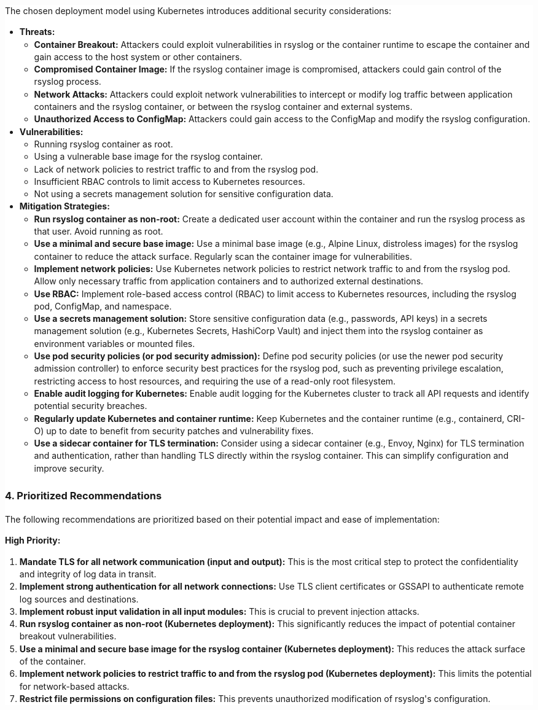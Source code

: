 The chosen deployment model using Kubernetes introduces additional security considerations:

*   **Threats:**
    *   **Container Breakout:** Attackers could exploit vulnerabilities in rsyslog or the container runtime to escape the container and gain access to the host system or other containers.
    *   **Compromised Container Image:** If the rsyslog container image is compromised, attackers could gain control of the rsyslog process.
    *   **Network Attacks:** Attackers could exploit network vulnerabilities to intercept or modify log traffic between application containers and the rsyslog container, or between the rsyslog container and external systems.
    *   **Unauthorized Access to ConfigMap:** Attackers could gain access to the ConfigMap and modify the rsyslog configuration.
*   **Vulnerabilities:**
    *   Running rsyslog container as root.
    *   Using a vulnerable base image for the rsyslog container.
    *   Lack of network policies to restrict traffic to and from the rsyslog pod.
    *   Insufficient RBAC controls to limit access to Kubernetes resources.
    *   Not using a secrets management solution for sensitive configuration data.
*   **Mitigation Strategies:**
    *   **Run rsyslog container as non-root:** Create a dedicated user account within the container and run the rsyslog process as that user.  Avoid running as root.
    *   **Use a minimal and secure base image:** Use a minimal base image (e.g., Alpine Linux, distroless images) for the rsyslog container to reduce the attack surface.  Regularly scan the container image for vulnerabilities.
    *   **Implement network policies:** Use Kubernetes network policies to restrict network traffic to and from the rsyslog pod.  Allow only necessary traffic from application containers and to authorized external destinations.
    *   **Use RBAC:** Implement role-based access control (RBAC) to limit access to Kubernetes resources, including the rsyslog pod, ConfigMap, and namespace.
    *   **Use a secrets management solution:** Store sensitive configuration data (e.g., passwords, API keys) in a secrets management solution (e.g., Kubernetes Secrets, HashiCorp Vault) and inject them into the rsyslog container as environment variables or mounted files.
    *   **Use pod security policies (or pod security admission):** Define pod security policies (or use the newer pod security admission controller) to enforce security best practices for the rsyslog pod, such as preventing privilege escalation, restricting access to host resources, and requiring the use of a read-only root filesystem.
    *   **Enable audit logging for Kubernetes:** Enable audit logging for the Kubernetes cluster to track all API requests and identify potential security breaches.
    *   **Regularly update Kubernetes and container runtime:** Keep Kubernetes and the container runtime (e.g., containerd, CRI-O) up to date to benefit from security patches and vulnerability fixes.
    *   **Use a sidecar container for TLS termination:** Consider using a sidecar container (e.g., Envoy, Nginx) for TLS termination and authentication, rather than handling TLS directly within the rsyslog container. This can simplify configuration and improve security.

### 4. Prioritized Recommendations

The following recommendations are prioritized based on their potential impact and ease of implementation:

**High Priority:**

1.  **Mandate TLS for all network communication (input and output):** This is the most critical step to protect the confidentiality and integrity of log data in transit.
2.  **Implement strong authentication for all network connections:** Use TLS client certificates or GSSAPI to authenticate remote log sources and destinations.
3.  **Implement robust input validation in all input modules:** This is crucial to prevent injection attacks.
4.  **Run rsyslog container as non-root (Kubernetes deployment):** This significantly reduces the impact of potential container breakout vulnerabilities.
5.  **Use a minimal and secure base image for the rsyslog container (Kubernetes deployment):** This reduces the attack surface of the container.
6.  **Implement network policies to restrict traffic to and from the rsyslog pod (Kubernetes deployment):** This limits the potential for network-based attacks.
7.  **Restrict file permissions on configuration files:** This prevents unauthorized modification of rsyslog's configuration.